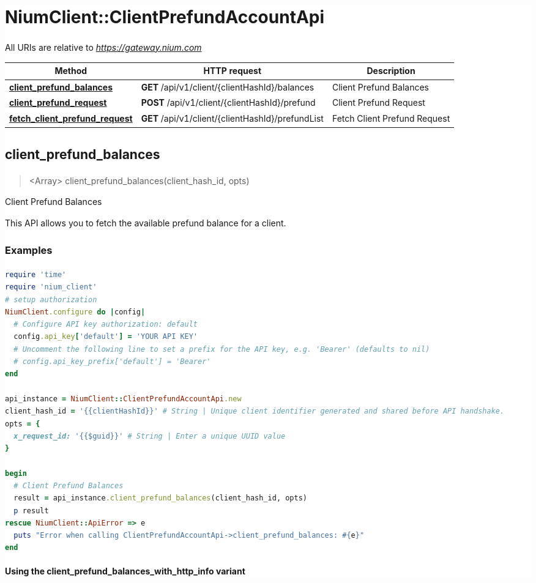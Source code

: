 # NiumClient::ClientPrefundAccountApi

All URIs are relative to *https://gateway.nium.com*

| Method | HTTP request | Description |
| ------ | ------------ | ----------- |
| [**client_prefund_balances**](ClientPrefundAccountApi.md#client_prefund_balances) | **GET** /api/v1/client/{clientHashId}/balances | Client Prefund Balances |
| [**client_prefund_request**](ClientPrefundAccountApi.md#client_prefund_request) | **POST** /api/v1/client/{clientHashId}/prefund | Client Prefund Request |
| [**fetch_client_prefund_request**](ClientPrefundAccountApi.md#fetch_client_prefund_request) | **GET** /api/v1/client/{clientHashId}/prefundList | Fetch Client Prefund Request |


## client_prefund_balances

> <Array<AccountResponseDTO>> client_prefund_balances(client_hash_id, opts)

Client Prefund Balances

This API allows you to fetch the available prefund balance for a client.

### Examples

```ruby
require 'time'
require 'nium_client'
# setup authorization
NiumClient.configure do |config|
  # Configure API key authorization: default
  config.api_key['default'] = 'YOUR API KEY'
  # Uncomment the following line to set a prefix for the API key, e.g. 'Bearer' (defaults to nil)
  # config.api_key_prefix['default'] = 'Bearer'
end

api_instance = NiumClient::ClientPrefundAccountApi.new
client_hash_id = '{{clientHashId}}' # String | Unique client identifier generated and shared before API handshake.
opts = {
  x_request_id: '{{$guid}}' # String | Enter a unique UUID value
}

begin
  # Client Prefund Balances
  result = api_instance.client_prefund_balances(client_hash_id, opts)
  p result
rescue NiumClient::ApiError => e
  puts "Error when calling ClientPrefundAccountApi->client_prefund_balances: #{e}"
end
```

#### Using the client_prefund_balances_with_http_info variant

